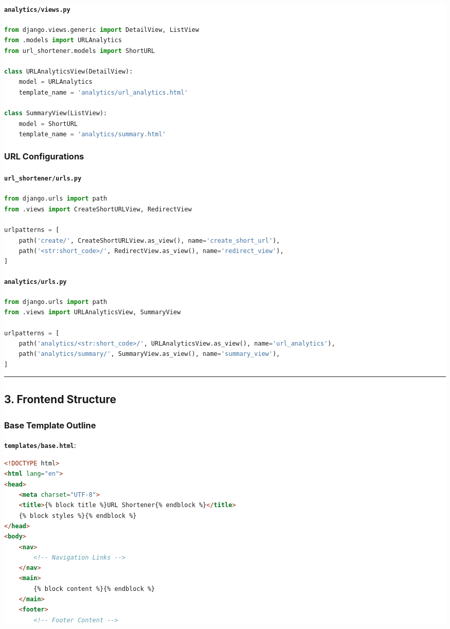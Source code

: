 #### `analytics/views.py`

```python
from django.views.generic import DetailView, ListView
from .models import URLAnalytics
from url_shortener.models import ShortURL

class URLAnalyticsView(DetailView):
    model = URLAnalytics
    template_name = 'analytics/url_analytics.html'

class SummaryView(ListView):
    model = ShortURL
    template_name = 'analytics/summary.html'
```

### URL Configurations

#### `url_shortener/urls.py`

```python
from django.urls import path
from .views import CreateShortURLView, RedirectView

urlpatterns = [
    path('create/', CreateShortURLView.as_view(), name='create_short_url'),
    path('<str:short_code>/', RedirectView.as_view(), name='redirect_view'),
]
```

#### `analytics/urls.py`

```python
from django.urls import path
from .views import URLAnalyticsView, SummaryView

urlpatterns = [
    path('analytics/<str:short_code>/', URLAnalyticsView.as_view(), name='url_analytics'),
    path('analytics/summary/', SummaryView.as_view(), name='summary_view'),
]
```

---

## 3. Frontend Structure

### Base Template Outline

**`templates/base.html`**:
```html
<!DOCTYPE html>
<html lang="en">
<head>
    <meta charset="UTF-8">
    <title>{% block title %}URL Shortener{% endblock %}</title>
    {% block styles %}{% endblock %}
</head>
<body>
    <nav>
        <!-- Navigation Links -->
    </nav>
    <main>
        {% block content %}{% endblock %}
    </main>
    <footer>
        <!-- Footer Content -->
```